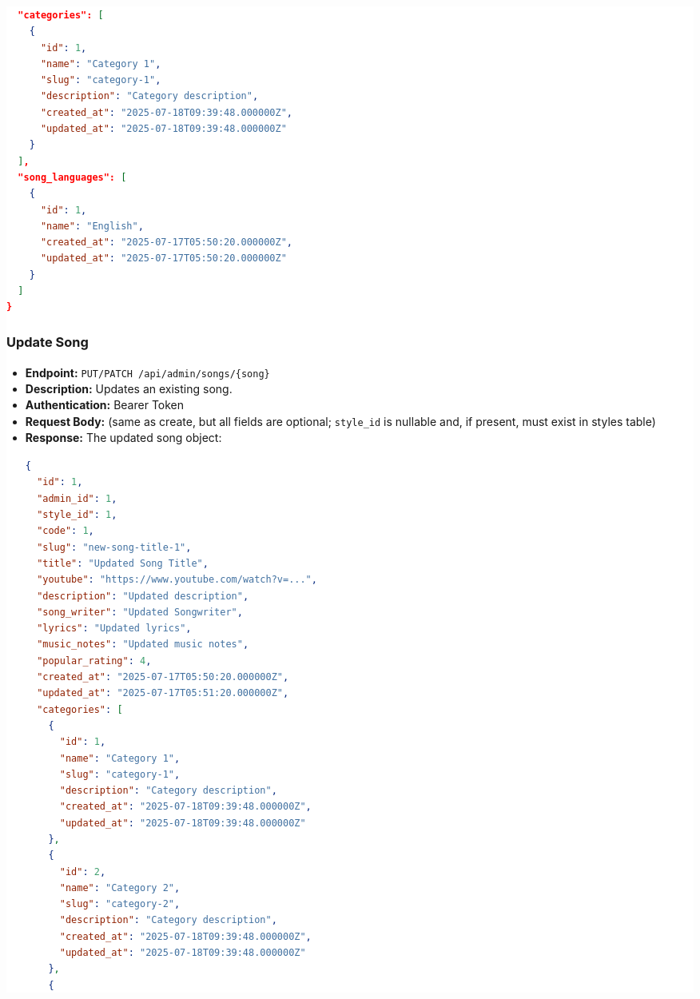   ```json
    "categories": [
      {
        "id": 1,
        "name": "Category 1",
        "slug": "category-1",
        "description": "Category description",
        "created_at": "2025-07-18T09:39:48.000000Z",
        "updated_at": "2025-07-18T09:39:48.000000Z"
      }
    ],
    "song_languages": [
      {
        "id": 1,
        "name": "English",
        "created_at": "2025-07-17T05:50:20.000000Z",
        "updated_at": "2025-07-17T05:50:20.000000Z"
      }
    ]
  }
  ```

### Update Song

- **Endpoint:** `PUT/PATCH /api/admin/songs/{song}`
- **Description:** Updates an existing song.
- **Authentication:** Bearer Token
- **Request Body:** (same as create, but all fields are optional; `style_id` is nullable and, if present, must exist in styles table)
- **Response:** The updated song object:
  ```json
  {
    "id": 1,
    "admin_id": 1,
    "style_id": 1,
    "code": 1,
    "slug": "new-song-title-1",
    "title": "Updated Song Title",
    "youtube": "https://www.youtube.com/watch?v=...",
    "description": "Updated description",
    "song_writer": "Updated Songwriter",
    "lyrics": "Updated lyrics",
    "music_notes": "Updated music notes",
    "popular_rating": 4,
    "created_at": "2025-07-17T05:50:20.000000Z",
    "updated_at": "2025-07-17T05:51:20.000000Z",
    "categories": [
      {
        "id": 1,
        "name": "Category 1",
        "slug": "category-1",
        "description": "Category description",
        "created_at": "2025-07-18T09:39:48.000000Z",
        "updated_at": "2025-07-18T09:39:48.000000Z"
      },
      {
        "id": 2,
        "name": "Category 2",
        "slug": "category-2",
        "description": "Category description",
        "created_at": "2025-07-18T09:39:48.000000Z",
        "updated_at": "2025-07-18T09:39:48.000000Z"
      },
      {
  ```